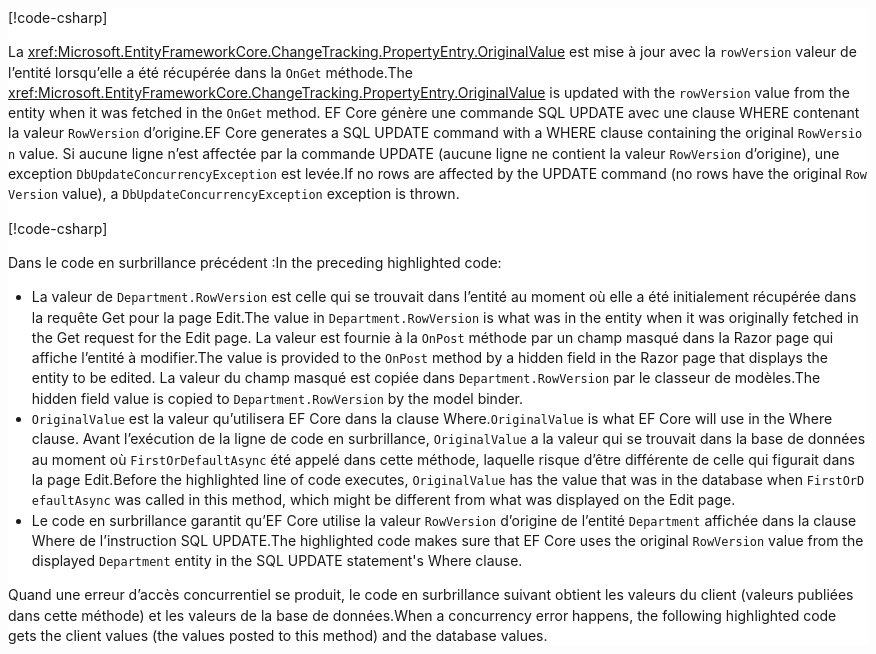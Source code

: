 [!code-csharp[](intro/samples/cu30/Pages/Departments/Edit.cshtml.cs?name=snippet_All)]

<span data-ttu-id="a7f8f-241">La <xref:Microsoft.EntityFrameworkCore.ChangeTracking.PropertyEntry.OriginalValue> est mise à jour avec la `rowVersion` valeur de l’entité lorsqu’elle a été récupérée dans la `OnGet` méthode.</span><span class="sxs-lookup"><span data-stu-id="a7f8f-241">The <xref:Microsoft.EntityFrameworkCore.ChangeTracking.PropertyEntry.OriginalValue> is updated with the `rowVersion` value from the entity when it was fetched in the `OnGet` method.</span></span> <span data-ttu-id="a7f8f-242">EF Core génère une commande SQL UPDATE avec une clause WHERE contenant la valeur `RowVersion` d’origine.</span><span class="sxs-lookup"><span data-stu-id="a7f8f-242">EF Core generates a SQL UPDATE command with a WHERE clause containing the original `RowVersion` value.</span></span> <span data-ttu-id="a7f8f-243">Si aucune ligne n’est affectée par la commande UPDATE (aucune ligne ne contient la valeur `RowVersion` d’origine), une exception `DbUpdateConcurrencyException` est levée.</span><span class="sxs-lookup"><span data-stu-id="a7f8f-243">If no rows are affected by the UPDATE command (no rows have the original `RowVersion` value), a `DbUpdateConcurrencyException` exception is thrown.</span></span>

[!code-csharp[](intro/samples/cu30/Pages/Departments/Edit.cshtml.cs?name=snippet_RowVersion&highlight=17-18)]

<span data-ttu-id="a7f8f-244">Dans le code en surbrillance précédent :</span><span class="sxs-lookup"><span data-stu-id="a7f8f-244">In the preceding highlighted code:</span></span>

* <span data-ttu-id="a7f8f-245">La valeur de `Department.RowVersion` est celle qui se trouvait dans l’entité au moment où elle a été initialement récupérée dans la requête Get pour la page Edit.</span><span class="sxs-lookup"><span data-stu-id="a7f8f-245">The value in `Department.RowVersion` is what was in the entity when it was originally fetched in the Get request for the Edit page.</span></span> <span data-ttu-id="a7f8f-246">La valeur est fournie à la `OnPost` méthode par un champ masqué dans la Razor page qui affiche l’entité à modifier.</span><span class="sxs-lookup"><span data-stu-id="a7f8f-246">The value is provided to the `OnPost` method by a hidden field in the Razor page that displays the entity to be edited.</span></span> <span data-ttu-id="a7f8f-247">La valeur du champ masqué est copiée dans `Department.RowVersion` par le classeur de modèles.</span><span class="sxs-lookup"><span data-stu-id="a7f8f-247">The hidden field value is copied to `Department.RowVersion` by the model binder.</span></span>
* <span data-ttu-id="a7f8f-248">`OriginalValue` est la valeur qu’utilisera EF Core dans la clause Where.</span><span class="sxs-lookup"><span data-stu-id="a7f8f-248">`OriginalValue` is what EF Core will use in the Where clause.</span></span> <span data-ttu-id="a7f8f-249">Avant l’exécution de la ligne de code en surbrillance, `OriginalValue` a la valeur qui se trouvait dans la base de données au moment où `FirstOrDefaultAsync` été appelé dans cette méthode, laquelle risque d’être différente de celle qui figurait dans la page Edit.</span><span class="sxs-lookup"><span data-stu-id="a7f8f-249">Before the highlighted line of code executes, `OriginalValue` has the value that was in the database when `FirstOrDefaultAsync` was called in this method, which might be different from what was displayed on the Edit page.</span></span>
* <span data-ttu-id="a7f8f-250">Le code en surbrillance garantit qu’EF Core utilise la valeur `RowVersion` d’origine de l’entité `Department` affichée dans la clause Where de l’instruction SQL UPDATE.</span><span class="sxs-lookup"><span data-stu-id="a7f8f-250">The highlighted code makes sure that EF Core uses the original `RowVersion` value from the displayed `Department` entity in the SQL UPDATE statement's Where clause.</span></span>

<span data-ttu-id="a7f8f-251">Quand une erreur d’accès concurrentiel se produit, le code en surbrillance suivant obtient les valeurs du client (valeurs publiées dans cette méthode) et les valeurs de la base de données.</span><span class="sxs-lookup"><span data-stu-id="a7f8f-251">When a concurrency error happens, the following highlighted code gets the client values (the values posted to this method) and the database values.</span></span>
